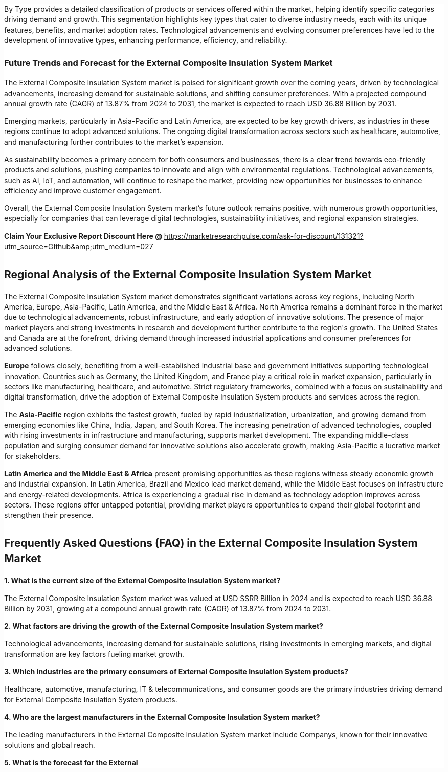 By Type provides a detailed classification of products or services offered within the market, helping identify specific categories driving demand and growth. This segmentation highlights key types that cater to diverse industry needs, each with its unique features, benefits, and market adoption rates. Technological advancements and evolving consumer preferences have led to the development of innovative types, enhancing performance, efficiency, and reliability.</p><h3>Future Trends and Forecast for the External Composite Insulation System Market</h3><p>The External Composite Insulation System market is poised for significant growth over the coming years, driven by technological advancements, increasing demand for sustainable solutions, and shifting consumer preferences. With a projected compound annual growth rate (CAGR) of 13.87% from 2024 to 2031, the market is expected to reach USD 36.88 Billion by 2031.</p><p>Emerging markets, particularly in Asia-Pacific and Latin America, are expected to be key growth drivers, as industries in these regions continue to adopt advanced solutions. The ongoing digital transformation across sectors such as healthcare, automotive, and manufacturing further contributes to the market&rsquo;s expansion.</p><p>As sustainability becomes a primary concern for both consumers and businesses, there is a clear trend towards eco-friendly products and solutions, pushing companies to innovate and align with environmental regulations. Technological advancements, such as AI, IoT, and automation, will continue to reshape the market, providing new opportunities for businesses to enhance efficiency and improve customer engagement.</p><p>Overall, the External Composite Insulation System market&rsquo;s future outlook remains positive, with numerous growth opportunities, especially for companies that can leverage digital technologies, sustainability initiatives, and regional expansion strategies.</p><p><strong>Claim Your Exclusive Report Discount Here @ </strong><a href="https://marketresearchpulse.com/ask-for-discount/131321?utm_source=GIthub&amp;utm_medium=027">https://marketresearchpulse.com/ask-for-discount/131321?utm_source=GIthub&amp;utm_medium=027</a></p><h2><strong>Regional Analysis of the External Composite Insulation System Market</strong></h2><p>The External Composite Insulation System market demonstrates significant variations across key regions, including North America, Europe, Asia-Pacific, Latin America, and the Middle East &amp; Africa. North America remains a dominant force in the market due to technological advancements, robust infrastructure, and early adoption of innovative solutions. The presence of major market players and strong investments in research and development further contribute to the region's growth. The United States and Canada are at the forefront, driving demand through increased industrial applications and consumer preferences for advanced solutions.</p><p><strong>Europe</strong> follows closely, benefiting from a well-established industrial base and government initiatives supporting technological innovation. Countries such as Germany, the United Kingdom, and France play a critical role in market expansion, particularly in sectors like manufacturing, healthcare, and automotive. Strict regulatory frameworks, combined with a focus on sustainability and digital transformation, drive the adoption of External Composite Insulation System products and services across the region.</p><p>The <strong>Asia-Pacific</strong> region exhibits the fastest growth, fueled by rapid industrialization, urbanization, and growing demand from emerging economies like China, India, Japan, and South Korea. The increasing penetration of advanced technologies, coupled with rising investments in infrastructure and manufacturing, supports market development. The expanding middle-class population and surging consumer demand for innovative solutions also accelerate growth, making Asia-Pacific a lucrative market for stakeholders.</p><p><strong>Latin America and the Middle East &amp; Africa</strong> present promising opportunities as these regions witness steady economic growth and industrial expansion. In Latin America, Brazil and Mexico lead market demand, while the Middle East focuses on infrastructure and energy-related developments. Africa is experiencing a gradual rise in demand as technology adoption improves across sectors. These regions offer untapped potential, providing market players opportunities to expand their global footprint and strengthen their presence.</p><h2><strong>Frequently Asked Questions (FAQ) in the External Composite Insulation System Market</strong></h2><p><strong>1. What is the current size of the External Composite Insulation System market?</strong></p><p>The External Composite Insulation System market was valued at USD SSRR Billion in 2024 and is expected to reach USD 36.88 Billion by 2031, growing at a compound annual growth rate (CAGR) of 13.87% from 2024 to 2031.</p><p><strong>2. What factors are driving the growth of the External Composite Insulation System market?</strong></p><p>Technological advancements, increasing demand for sustainable solutions, rising investments in emerging markets, and digital transformation are key factors fueling market growth.</p><p><strong>3. Which industries are the primary consumers of External Composite Insulation System products?</strong></p><p>Healthcare, automotive, manufacturing, IT &amp; telecommunications, and consumer goods are the primary industries driving demand for External Composite Insulation System products.</p><p><strong>4. Who are the largest manufacturers in the External Composite Insulation System market?</strong></p><p>The leading manufacturers in the External Composite Insulation System market include Companys, known for their innovative solutions and global reach.</p><p><strong>5. What is the forecast for the External